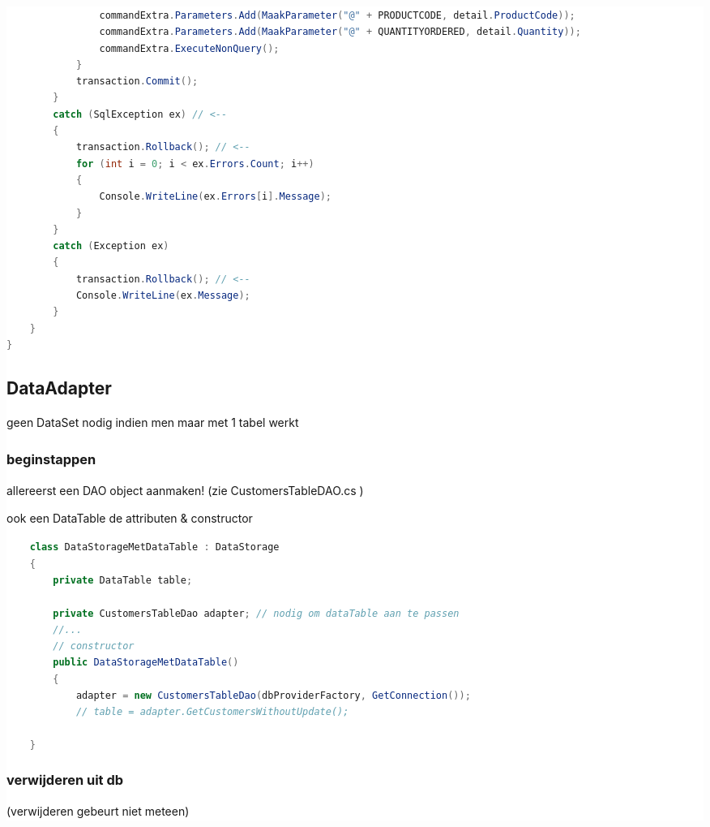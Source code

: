 ```c#
                commandExtra.Parameters.Add(MaakParameter("@" + PRODUCTCODE, detail.ProductCode));
                commandExtra.Parameters.Add(MaakParameter("@" + QUANTITYORDERED, detail.Quantity));
                commandExtra.ExecuteNonQuery();
            }
            transaction.Commit();
        }
        catch (SqlException ex) // <--
        {
            transaction.Rollback(); // <--
            for (int i = 0; i < ex.Errors.Count; i++)
            {
                Console.WriteLine(ex.Errors[i].Message);
            }
        }
        catch (Exception ex)
        {
            transaction.Rollback(); // <--
            Console.WriteLine(ex.Message);
        }
    }
}
```

## DataAdapter
geen DataSet nodig indien men maar met 1 tabel werkt


### beginstappen
allereerst een DAO object aanmaken! (zie CustomersTableDAO.cs )


ook een DataTable
de attributen & constructor
```c#
    class DataStorageMetDataTable : DataStorage
    {
        private DataTable table;

        private CustomersTableDao adapter; // nodig om dataTable aan te passen
        //...
        // constructor
		public DataStorageMetDataTable()
        {
            adapter = new CustomersTableDao(dbProviderFactory, GetConnection());
			// table = adapter.GetCustomersWithoutUpdate();

    }
```

### verwijderen uit db
(verwijderen gebeurt niet meteen)
